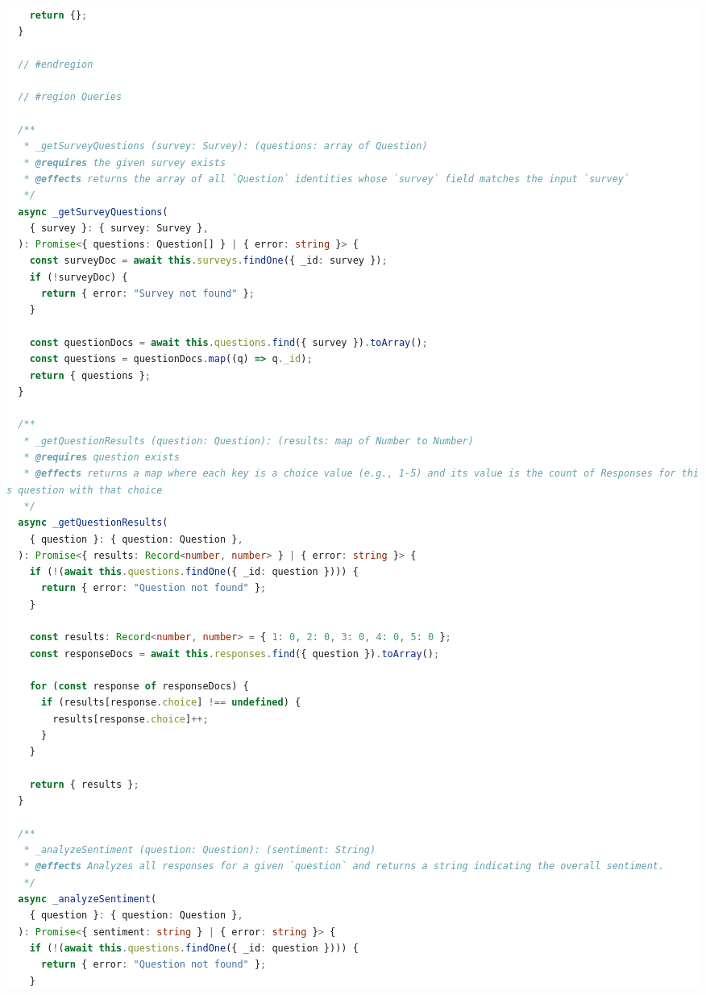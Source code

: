 ```typescript
    return {};
  }

  // #endregion

  // #region Queries

  /**
   * _getSurveyQuestions (survey: Survey): (questions: array of Question)
   * @requires the given survey exists
   * @effects returns the array of all `Question` identities whose `survey` field matches the input `survey`
   */
  async _getSurveyQuestions(
    { survey }: { survey: Survey },
  ): Promise<{ questions: Question[] } | { error: string }> {
    const surveyDoc = await this.surveys.findOne({ _id: survey });
    if (!surveyDoc) {
      return { error: "Survey not found" };
    }

    const questionDocs = await this.questions.find({ survey }).toArray();
    const questions = questionDocs.map((q) => q._id);
    return { questions };
  }

  /**
   * _getQuestionResults (question: Question): (results: map of Number to Number)
   * @requires question exists
   * @effects returns a map where each key is a choice value (e.g., 1-5) and its value is the count of Responses for this question with that choice
   */
  async _getQuestionResults(
    { question }: { question: Question },
  ): Promise<{ results: Record<number, number> } | { error: string }> {
    if (!(await this.questions.findOne({ _id: question }))) {
      return { error: "Question not found" };
    }

    const results: Record<number, number> = { 1: 0, 2: 0, 3: 0, 4: 0, 5: 0 };
    const responseDocs = await this.responses.find({ question }).toArray();

    for (const response of responseDocs) {
      if (results[response.choice] !== undefined) {
        results[response.choice]++;
      }
    }

    return { results };
  }

  /**
   * _analyzeSentiment (question: Question): (sentiment: String)
   * @effects Analyzes all responses for a given `question` and returns a string indicating the overall sentiment.
   */
  async _analyzeSentiment(
    { question }: { question: Question },
  ): Promise<{ sentiment: string } | { error: string }> {
    if (!(await this.questions.findOne({ _id: question }))) {
      return { error: "Question not found" };
    }

```